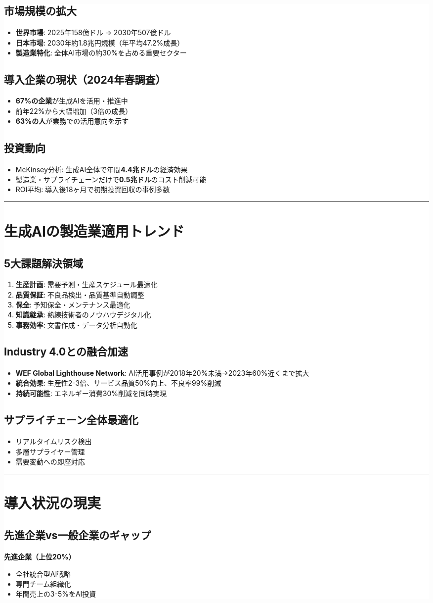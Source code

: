 ## 市場規模の拡大
- **世界市場**: 2025年158億ドル → 2030年507億ドル
- **日本市場**: 2030年約1.8兆円規模（年平均47.2%成長）
- **製造業特化**: 全体AI市場の約30%を占める重要セクター

## 導入企業の現状（2024年春調査）
- **67%の企業**が生成AIを活用・推進中
- 前年22%から大幅増加（3倍の成長）
- **63%の人**が業務での活用意向を示す

## 投資動向
- McKinsey分析: 生成AI全体で年間**4.4兆ドル**の経済効果
- 製造業・サプライチェーンだけで**0.5兆ドル**のコスト削減可能
- ROI平均: 導入後18ヶ月で初期投資回収の事例多数

---

# 生成AIの製造業適用トレンド

## 5大課題解決領域
1. **生産計画**: 需要予測・生産スケジュール最適化
2. **品質保証**: 不良品検出・品質基準自動調整
3. **保全**: 予知保全・メンテナンス最適化
4. **知識継承**: 熟練技術者のノウハウデジタル化
5. **事務効率**: 文書作成・データ分析自動化

## Industry 4.0との融合加速
- **WEF Global Lighthouse Network**: AI活用事例が2018年20%未満→2023年60%近くまで拡大
- **統合効果**: 生産性2-3倍、サービス品質50%向上、不良率99%削減
- **持続可能性**: エネルギー消費30%削減を同時実現

## サプライチェーン全体最適化
- リアルタイムリスク検出
- 多層サプライヤー管理
- 需要変動への即座対応

---

# 導入状況の現実

## 先進企業vs一般企業のギャップ

**先進企業（上位20%）**
- 全社統合型AI戦略
- 専門チーム組織化
- 年間売上の3-5%をAI投資
